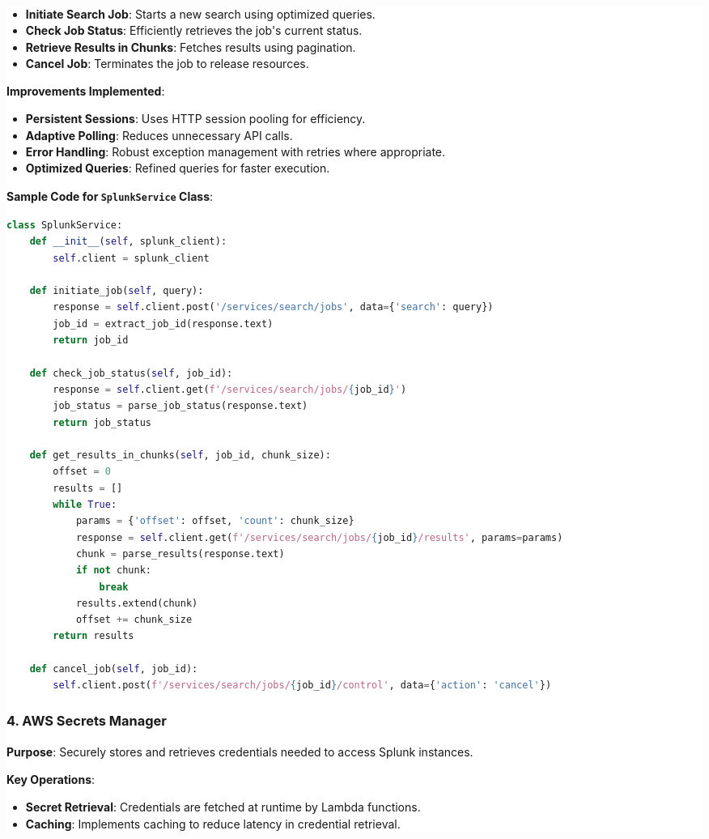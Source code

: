 - **Initiate Search Job**: Starts a new search using optimized queries.
- **Check Job Status**: Efficiently retrieves the job's current status.
- **Retrieve Results in Chunks**: Fetches results using pagination.
- **Cancel Job**: Terminates the job to release resources.

**Improvements Implemented**:

- **Persistent Sessions**: Uses HTTP session pooling for efficiency.
- **Adaptive Polling**: Reduces unnecessary API calls.
- **Error Handling**: Robust exception management with retries where appropriate.
- **Optimized Queries**: Refined queries for faster execution.

**Sample Code for `SplunkService` Class**:

```python
class SplunkService:
    def __init__(self, splunk_client):
        self.client = splunk_client

    def initiate_job(self, query):
        response = self.client.post('/services/search/jobs', data={'search': query})
        job_id = extract_job_id(response.text)
        return job_id

    def check_job_status(self, job_id):
        response = self.client.get(f'/services/search/jobs/{job_id}')
        job_status = parse_job_status(response.text)
        return job_status

    def get_results_in_chunks(self, job_id, chunk_size):
        offset = 0
        results = []
        while True:
            params = {'offset': offset, 'count': chunk_size}
            response = self.client.get(f'/services/search/jobs/{job_id}/results', params=params)
            chunk = parse_results(response.text)
            if not chunk:
                break
            results.extend(chunk)
            offset += chunk_size
        return results

    def cancel_job(self, job_id):
        self.client.post(f'/services/search/jobs/{job_id}/control', data={'action': 'cancel'})
```

### 4. AWS Secrets Manager

**Purpose**: Securely stores and retrieves credentials needed to access Splunk instances.

**Key Operations**:

- **Secret Retrieval**: Credentials are fetched at runtime by Lambda functions.
- **Caching**: Implements caching to reduce latency in credential retrieval.
